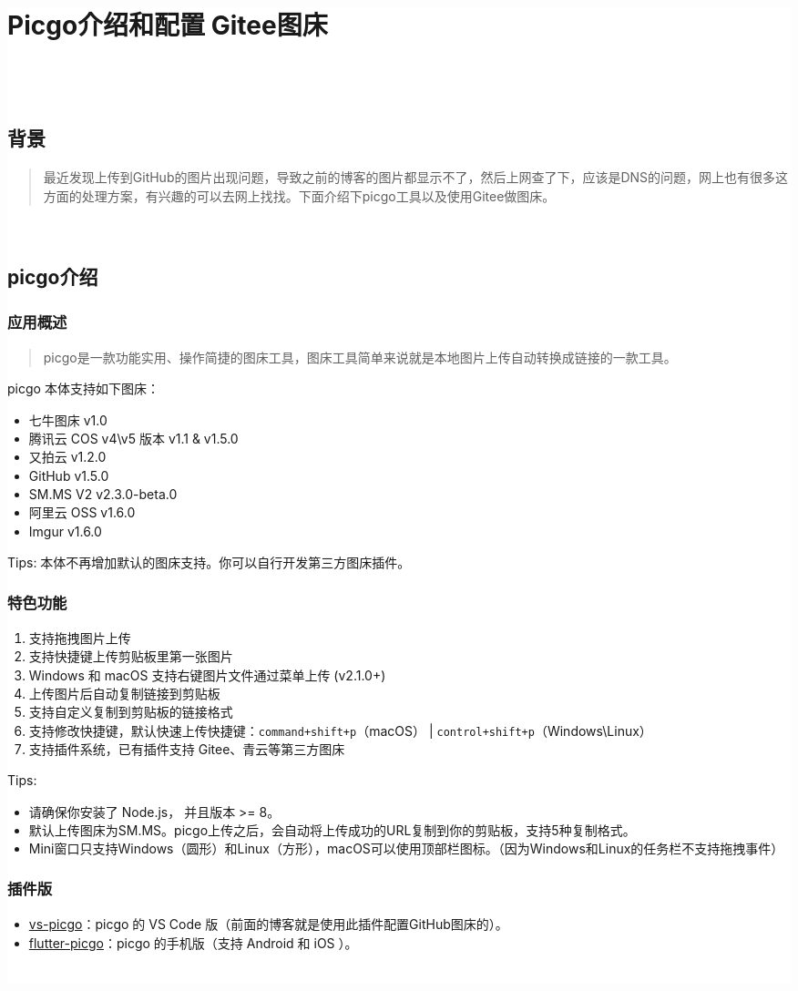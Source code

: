 # Picgo介绍和配置 Gitee图床

</br>
</br>

## 背景

> 最近发现上传到GitHub的图片出现问题，导致之前的博客的图片都显示不了，然后上网查了下，应该是DNS的问题，网上也有很多这方面的处理方案，有兴趣的可以去网上找找。下面介绍下picgo工具以及使用Gitee做图床。

</br>

## picgo介绍

### 应用概述

> picgo是一款功能实用、操作简捷的图床工具，图床工具简单来说就是本地图片上传自动转换成链接的一款工具。

picgo 本体支持如下图床：

- 七牛图床 v1.0
- 腾讯云 COS v4\v5 版本 v1.1 & v1.5.0
- 又拍云 v1.2.0
- GitHub v1.5.0
- SM.MS V2 v2.3.0-beta.0
- 阿里云 OSS v1.6.0
- Imgur v1.6.0

Tips: 本体不再增加默认的图床支持。你可以自行开发第三方图床插件。

### 特色功能

1. 支持拖拽图片上传
2. 支持快捷键上传剪贴板里第一张图片
3. Windows 和 macOS 支持右键图片文件通过菜单上传 (v2.1.0+)
4. 上传图片后自动复制链接到剪贴板
5. 支持自定义复制到剪贴板的链接格式
6. 支持修改快捷键，默认快速上传快捷键：`command+shift+p`（macOS） | `control+shift+p`（Windows\Linux）
7. 支持插件系统，已有插件支持 Gitee、青云等第三方图床

Tips:

- 请确保你安装了 Node.js， 并且版本 >= 8。
- 默认上传图床为SM.MS。picgo上传之后，会自动将上传成功的URL复制到你的剪贴板，支持5种复制格式。
- Mini窗口只支持Windows（圆形）和Linux（方形），macOS可以使用顶部栏图标。（因为Windows和Linux的任务栏不支持拖拽事件）

### 插件版

- [vs-picgo](https://github.com/picgo/vs-picgo)：picgo 的 VS Code 版（前面的博客就是使用此插件配置GitHub图床的）。
- [flutter-picgo](https://github.com/picgo/flutter-picgo)：picgo 的手机版（支持 Android 和 iOS ）。

</br>
